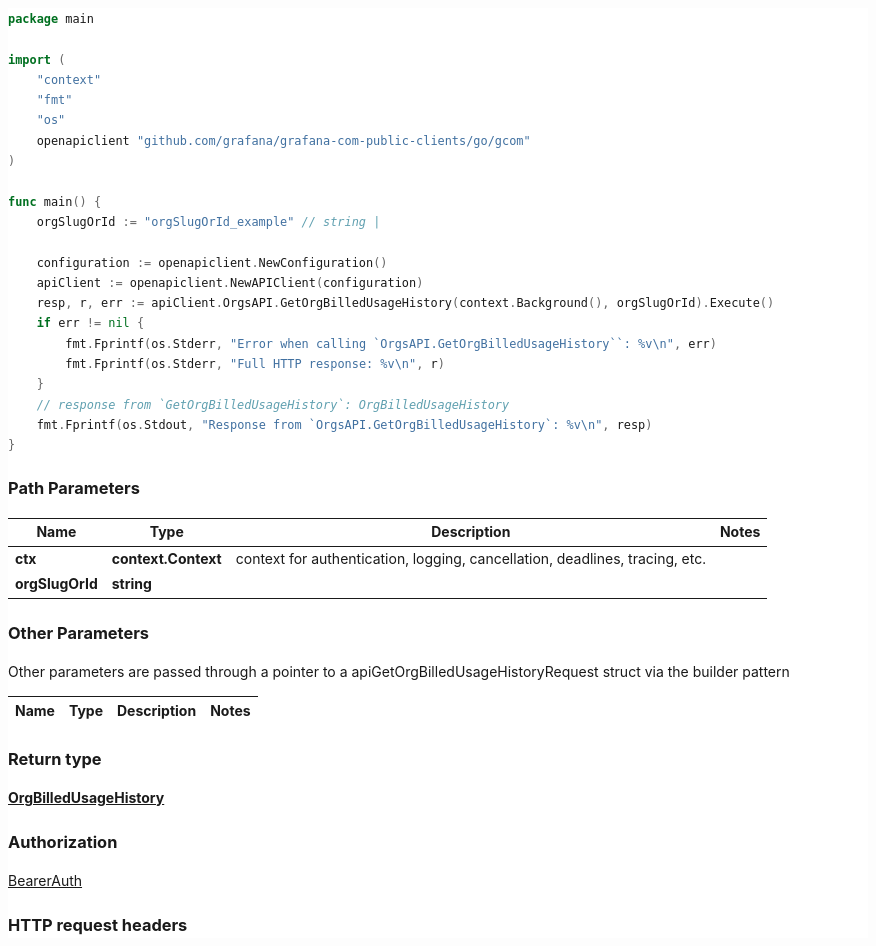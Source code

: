 ```go
package main

import (
	"context"
	"fmt"
	"os"
	openapiclient "github.com/grafana/grafana-com-public-clients/go/gcom"
)

func main() {
	orgSlugOrId := "orgSlugOrId_example" // string | 

	configuration := openapiclient.NewConfiguration()
	apiClient := openapiclient.NewAPIClient(configuration)
	resp, r, err := apiClient.OrgsAPI.GetOrgBilledUsageHistory(context.Background(), orgSlugOrId).Execute()
	if err != nil {
		fmt.Fprintf(os.Stderr, "Error when calling `OrgsAPI.GetOrgBilledUsageHistory``: %v\n", err)
		fmt.Fprintf(os.Stderr, "Full HTTP response: %v\n", r)
	}
	// response from `GetOrgBilledUsageHistory`: OrgBilledUsageHistory
	fmt.Fprintf(os.Stdout, "Response from `OrgsAPI.GetOrgBilledUsageHistory`: %v\n", resp)
}
```

### Path Parameters


Name | Type | Description  | Notes
------------- | ------------- | ------------- | -------------
**ctx** | **context.Context** | context for authentication, logging, cancellation, deadlines, tracing, etc.
**orgSlugOrId** | **string** |  | 

### Other Parameters

Other parameters are passed through a pointer to a apiGetOrgBilledUsageHistoryRequest struct via the builder pattern


Name | Type | Description  | Notes
------------- | ------------- | ------------- | -------------


### Return type

[**OrgBilledUsageHistory**](OrgBilledUsageHistory.md)

### Authorization

[BearerAuth](../README.md#BearerAuth)

### HTTP request headers
